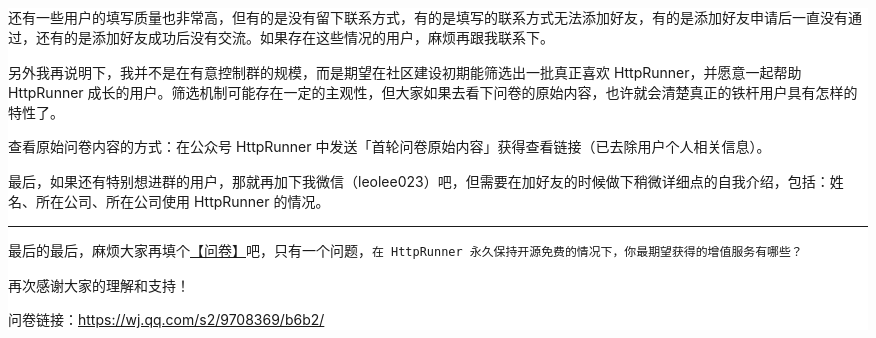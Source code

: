 还有一些用户的填写质量也非常高，但有的是没有留下联系方式，有的是填写的联系方式无法添加好友，有的是添加好友申请后一直没有通过，还有的是添加好友成功后没有交流。如果存在这些情况的用户，麻烦再跟我联系下。

另外我再说明下，我并不是在有意控制群的规模，而是期望在社区建设初期能筛选出一批真正喜欢 HttpRunner，并愿意一起帮助 HttpRunner 成长的用户。筛选机制可能存在一定的主观性，但大家如果去看下问卷的原始内容，也许就会清楚真正的铁杆用户具有怎样的特性了。

查看原始问卷内容的方式：在公众号 HttpRunner 中发送「首轮问卷原始内容」获得查看链接（已去除用户个人相关信息）。

最后，如果还有特别想进群的用户，那就再加下我微信（leolee023）吧，但需要在加好友的时候做下稍微详细点的自我介绍，包括：姓名、所在公司、所在公司使用 HttpRunner 的情况。

---

最后的最后，麻烦大家再填个[【问卷】](https://wj.qq.com/s2/9708369/b6b2/)吧，只有一个问题，`在 HttpRunner 永久保持开源免费的情况下，你最期望获得的增值服务有哪些？`

再次感谢大家的理解和支持！

问卷链接：https://wj.qq.com/s2/9708369/b6b2/

[2021]: https://debugtalk.com/post/my-2021-summary/
